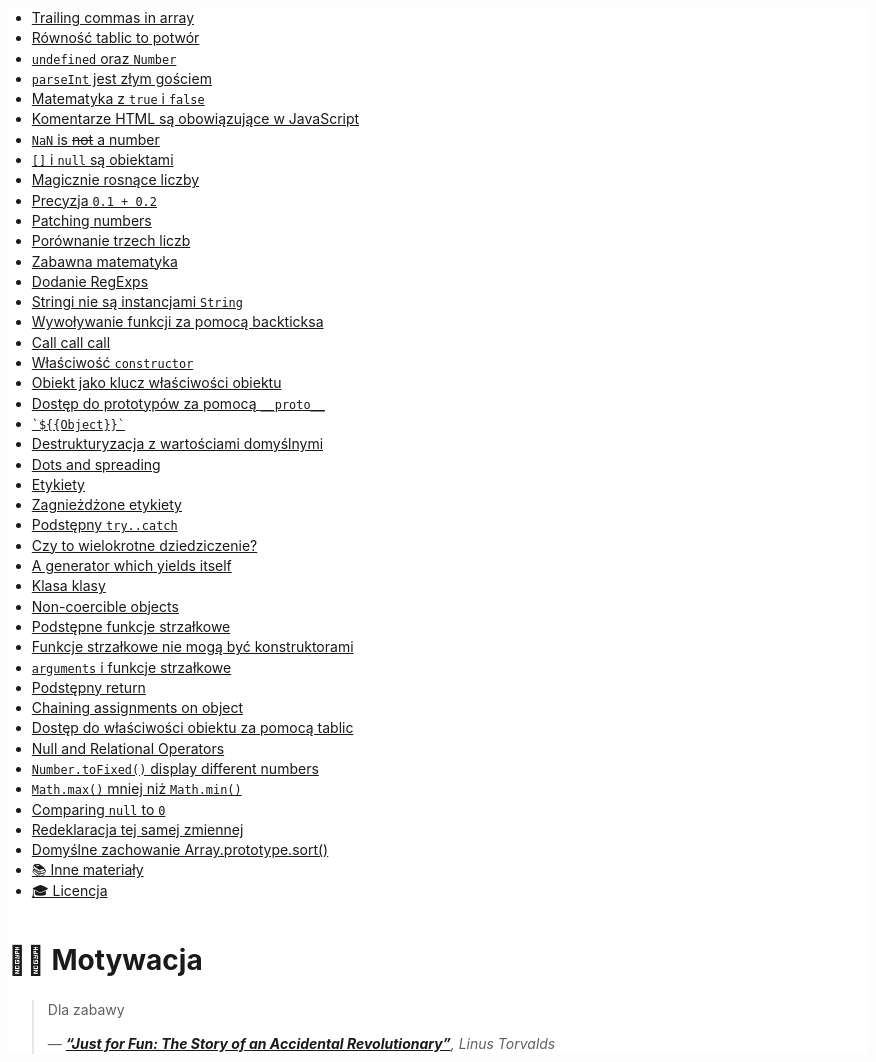   - [Trailing commas in array](#trailing-commas-in-array)
  - [Równość tablic to potwór](#równość-tablic-to-potwór)
  - [`undefined` oraz `Number`](#undefined-oraz-number)
  - [`parseInt` jest złym gościem](#parseint-jest-złym-gościem)
  - [Matematyka z `true` i `false`](#matematyka-z-true-i-false)
  - [Komentarze HTML są obowiązujące w JavaScript](#komentarze-html-są-obowiązujące-w-javascript)
  - [`NaN` is ~~not~~ a number](#nan-is-not-a-number)
  - [`[]` i `null` są obiektami](#-i-null-są-obiektami)
  - [Magicznie rosnące liczby](#magicznie-rosnące-liczby)
  - [Precyzja `0.1 + 0.2`](#precyzja-01--02)
  - [Patching numbers](#patching-numbers)
  - [Porównanie trzech liczb](#porównanie-trzech-liczb)
  - [Zabawna matematyka](#zabawna-matematyka)
  - [Dodanie RegExps](#dodanie-regexps)
  - [Stringi nie są instancjami `String`](#stringi-nie-są-instancjami-string)
  - [Wywoływanie funkcji za pomocą backticksa](#wywoływanie-funkcji-za-pomocą-backticksa)
  - [Call call call](#call-call-call)
  - [Właściwość `constructor`](#właściwość-constructor)
  - [Obiekt jako klucz właściwości obiektu](#obiekt-jako-klucz-właściwości-obiektu)
  - [Dostęp do prototypów za pomocą `__proto__`](#dostęp-do-prototypów-za-pomocą-__proto__)
  - [`` `${{Object}}` ``](#-object-)
  - [Destrukturyzacja z wartościami domyślnymi](#destrukturyzacja-z-wartościami-domyślnymi)
  - [Dots and spreading](#dots-and-spreading)
  - [Etykiety](#etykiety)
  - [Zagnieżdżone etykiety](#zagnieżdżone-etykiety)
  - [Podstępny `try..catch`](#podstępny-trycatch)
  - [Czy to wielokrotne dziedziczenie?](#czy-to-wielokrotne-dziedziczenie)
  - [A generator which yields itself](#a-generator-which-yields-itself)
  - [Klasa klasy](#klasa-klasy)
  - [Non-coercible objects](#non-coercible-objects)
  - [Podstępne funkcje strzałkowe](#podstępne-funkcje-strzałkowe)
  - [Funkcje strzałkowe nie mogą być konstruktorami](#funkcje-strzałkowe-nie-mogą-być-konstruktorami)
  - [`arguments` i funkcje strzałkowe](#arguments-i-funkcje-strzałkowe)
  - [Podstępny return](#podstępny-return)
  - [Chaining assignments on object](#chaining-assignments-on-object)
  - [Dostęp do właściwości obiektu za pomocą tablic](#dostęp-do-właściwości-obiektu-za-pomocą-tablic)
  - [Null and Relational Operators](#null-and-relational-operators)
  - [`Number.toFixed()` display different numbers](#numbertofixed-display-different-numbers)
  - [`Math.max()` mniej niż `Math.min()`](#mathmax-mniej-niż-mathmin)
  - [Comparing `null` to `0`](#comparing-null-to-0)
  - [Redeklaracja tej samej zmiennej](#redeklaracja-tej-samej-zmiennej)
  - [Domyślne zachowanie Array.prototype.sort()](#domyślne-zachowanie-arrayprototypesort)
- [📚 Inne materiały](#-inne-materiały)
- [🎓 Licencja](#-licencja)




# 💪🏻 Motywacja

> Dla zabawy
>
> &mdash; _[**“Just for Fun: The Story of an Accidental Revolutionary”**](https://en.wikipedia.org/wiki/Just_for_Fun), Linus Torvalds_


[tr-request]: https://github.com/denysdovhan/wtfjs/issues/new?title=Translation%20Request:%20%5BPlease%20enter%20language%20here%5D&body=I%20am%20able%20to%20translate%20this%20language%20%5Byes/no%5D
[license-url]: http://www.wtfpl.net
[license-image]: https://img.shields.io/badge/License-WTFPL%202.0-lightgrey.svg?style=flat-square
[npm-url]: https://npmjs.org/package/wtfjs
[npm-image]: https://img.shields.io/npm/v/wtfjs.svg?style=flat-square